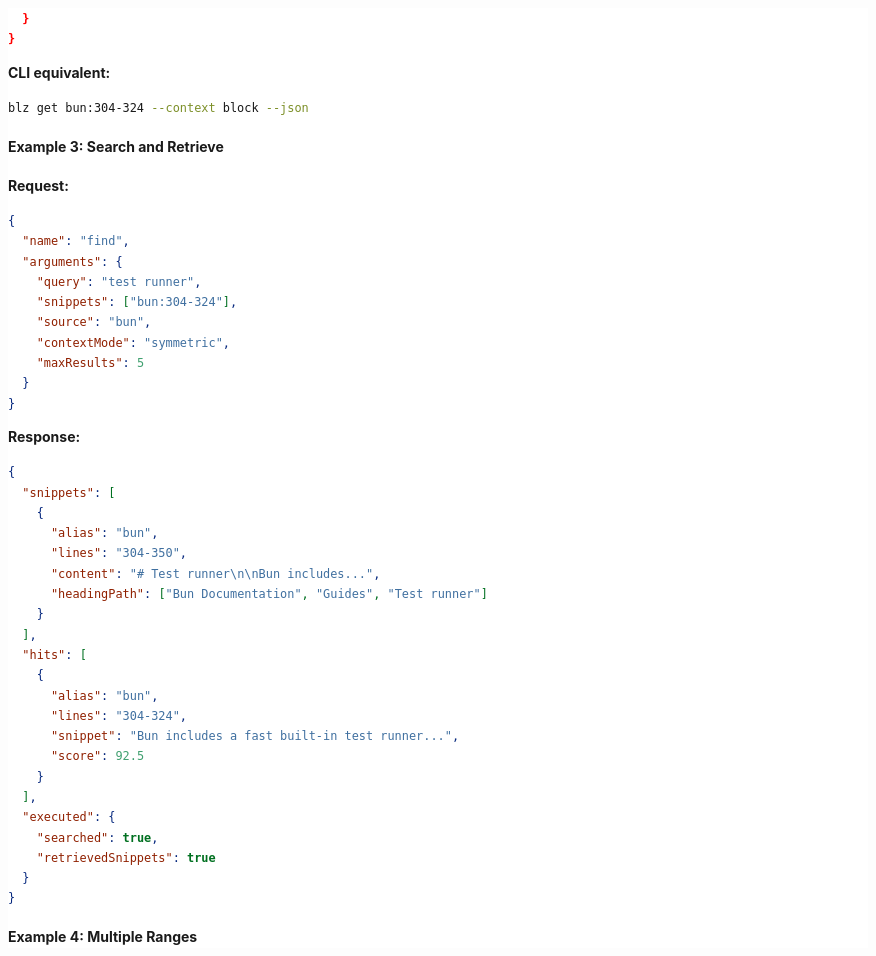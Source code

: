 ```json
  }
}
```

**CLI equivalent:**

```bash
blz get bun:304-324 --context block --json
```

#### Example 3: Search and Retrieve

**Request:**

```json
{
  "name": "find",
  "arguments": {
    "query": "test runner",
    "snippets": ["bun:304-324"],
    "source": "bun",
    "contextMode": "symmetric",
    "maxResults": 5
  }
}
```

**Response:**

```json
{
  "snippets": [
    {
      "alias": "bun",
      "lines": "304-350",
      "content": "# Test runner\n\nBun includes...",
      "headingPath": ["Bun Documentation", "Guides", "Test runner"]
    }
  ],
  "hits": [
    {
      "alias": "bun",
      "lines": "304-324",
      "snippet": "Bun includes a fast built-in test runner...",
      "score": 92.5
    }
  ],
  "executed": {
    "searched": true,
    "retrievedSnippets": true
  }
}
```

#### Example 4: Multiple Ranges
